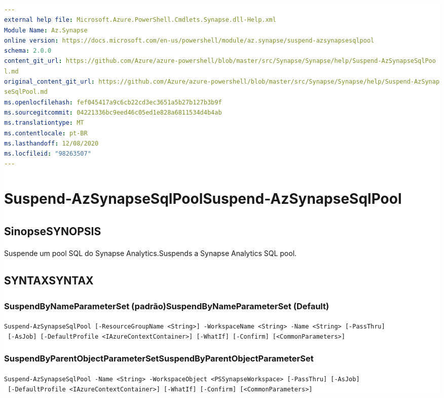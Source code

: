 ```yaml
---
external help file: Microsoft.Azure.PowerShell.Cmdlets.Synapse.dll-Help.xml
Module Name: Az.Synapse
online version: https://docs.microsoft.com/en-us/powershell/module/az.synapse/suspend-azsynapsesqlpool
schema: 2.0.0
content_git_url: https://github.com/Azure/azure-powershell/blob/master/src/Synapse/Synapse/help/Suspend-AzSynapseSqlPool.md
original_content_git_url: https://github.com/Azure/azure-powershell/blob/master/src/Synapse/Synapse/help/Suspend-AzSynapseSqlPool.md
ms.openlocfilehash: fef045417a9c6cb22cd3ec3651a5b27b127b3b9f
ms.sourcegitcommit: 04221336bc9eed46c05ed1e828a6811534d4b4ab
ms.translationtype: MT
ms.contentlocale: pt-BR
ms.lasthandoff: 12/08/2020
ms.locfileid: "98263507"
---
```

# <span data-ttu-id="4c455-101">Suspend-AzSynapseSqlPool</span><span class="sxs-lookup"><span data-stu-id="4c455-101">Suspend-AzSynapseSqlPool</span></span>

## <span data-ttu-id="4c455-102">Sinopse</span><span class="sxs-lookup"><span data-stu-id="4c455-102">SYNOPSIS</span></span>
<span data-ttu-id="4c455-103">Suspende um pool SQL do Synapse Analytics.</span><span class="sxs-lookup"><span data-stu-id="4c455-103">Suspends a Synapse Analytics SQL pool.</span></span>

## <span data-ttu-id="4c455-104">SYNTAX</span><span class="sxs-lookup"><span data-stu-id="4c455-104">SYNTAX</span></span>

### <span data-ttu-id="4c455-105">SuspendByNameParameterSet (padrão)</span><span class="sxs-lookup"><span data-stu-id="4c455-105">SuspendByNameParameterSet (Default)</span></span>
```
Suspend-AzSynapseSqlPool [-ResourceGroupName <String>] -WorkspaceName <String> -Name <String> [-PassThru]
 [-AsJob] [-DefaultProfile <IAzureContextContainer>] [-WhatIf] [-Confirm] [<CommonParameters>]
```

### <span data-ttu-id="4c455-106">SuspendByParentObjectParameterSet</span><span class="sxs-lookup"><span data-stu-id="4c455-106">SuspendByParentObjectParameterSet</span></span>
```
Suspend-AzSynapseSqlPool -Name <String> -WorkspaceObject <PSSynapseWorkspace> [-PassThru] [-AsJob]
 [-DefaultProfile <IAzureContextContainer>] [-WhatIf] [-Confirm] [<CommonParameters>]
```
